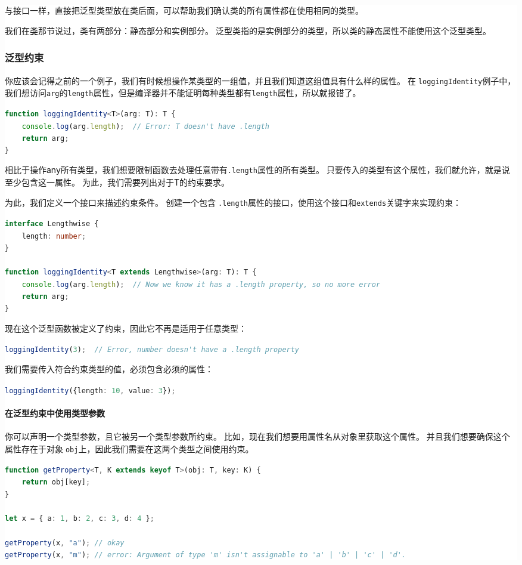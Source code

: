 与接口一样，直接把泛型类型放在类后面，可以帮助我们确认类的所有属性都在使用相同的类型。

我们在[类](https://www.tslang.cn/docs/handbook/classes.html)那节说过，类有两部分：静态部分和实例部分。 泛型类指的是实例部分的类型，所以类的静态属性不能使用这个泛型类型。

### 泛型约束

你应该会记得之前的一个例子，我们有时候想操作某类型的一组值，并且我们知道这组值具有什么样的属性。 在 `loggingIdentity`例子中，我们想访问`arg`的`length`属性，但是编译器并不能证明每种类型都有`length`属性，所以就报错了。

```ts
function loggingIdentity<T>(arg: T): T {
    console.log(arg.length);  // Error: T doesn't have .length
    return arg;
}
```

相比于操作any所有类型，我们想要限制函数去处理任意带有`.length`属性的所有类型。 只要传入的类型有这个属性，我们就允许，就是说至少包含这一属性。 为此，我们需要列出对于T的约束要求。

为此，我们定义一个接口来描述约束条件。 创建一个包含 `.length`属性的接口，使用这个接口和`extends`关键字来实现约束：

```ts
interface Lengthwise {
    length: number;
}

function loggingIdentity<T extends Lengthwise>(arg: T): T {
    console.log(arg.length);  // Now we know it has a .length property, so no more error
    return arg;
}
```

现在这个泛型函数被定义了约束，因此它不再是适用于任意类型：

```ts
loggingIdentity(3);  // Error, number doesn't have a .length property
```

我们需要传入符合约束类型的值，必须包含必须的属性：

```ts
loggingIdentity({length: 10, value: 3});
```

#### 在泛型约束中使用类型参数

你可以声明一个类型参数，且它被另一个类型参数所约束。 比如，现在我们想要用属性名从对象里获取这个属性。 并且我们想要确保这个属性存在于对象 `obj`上，因此我们需要在这两个类型之间使用约束。

```ts
function getProperty<T, K extends keyof T>(obj: T, key: K) {
    return obj[key];
}

let x = { a: 1, b: 2, c: 3, d: 4 };

getProperty(x, "a"); // okay
getProperty(x, "m"); // error: Argument of type 'm' isn't assignable to 'a' | 'b' | 'c' | 'd'.
```
